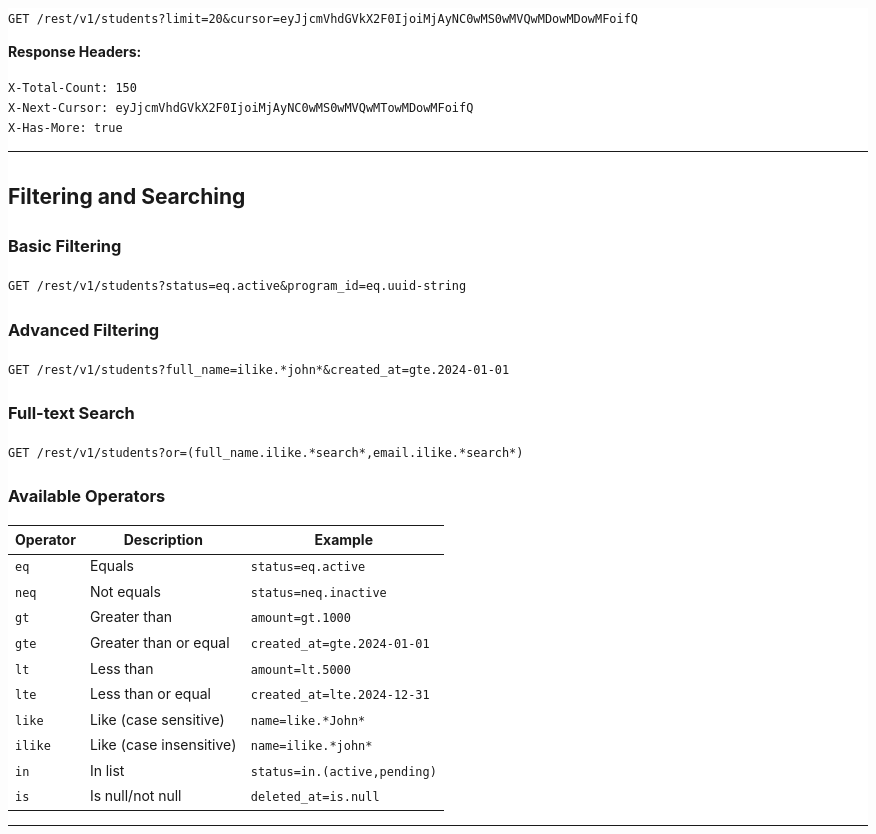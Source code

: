 ```http
GET /rest/v1/students?limit=20&cursor=eyJjcmVhdGVkX2F0IjoiMjAyNC0wMS0wMVQwMDowMDowMFoifQ
```

**Response Headers:**
```http
X-Total-Count: 150
X-Next-Cursor: eyJjcmVhdGVkX2F0IjoiMjAyNC0wMS0wMVQwMTowMDowMFoifQ
X-Has-More: true
```

---

## Filtering and Searching

### Basic Filtering

```http
GET /rest/v1/students?status=eq.active&program_id=eq.uuid-string
```

### Advanced Filtering

```http
GET /rest/v1/students?full_name=ilike.*john*&created_at=gte.2024-01-01
```

### Full-text Search

```http
GET /rest/v1/students?or=(full_name.ilike.*search*,email.ilike.*search*)
```

### Available Operators

| Operator | Description | Example |
|----------|-------------|---------|
| `eq` | Equals | `status=eq.active` |
| `neq` | Not equals | `status=neq.inactive` |
| `gt` | Greater than | `amount=gt.1000` |
| `gte` | Greater than or equal | `created_at=gte.2024-01-01` |
| `lt` | Less than | `amount=lt.5000` |
| `lte` | Less than or equal | `created_at=lte.2024-12-31` |
| `like` | Like (case sensitive) | `name=like.*John*` |
| `ilike` | Like (case insensitive) | `name=ilike.*john*` |
| `in` | In list | `status=in.(active,pending)` |
| `is` | Is null/not null | `deleted_at=is.null` |

---